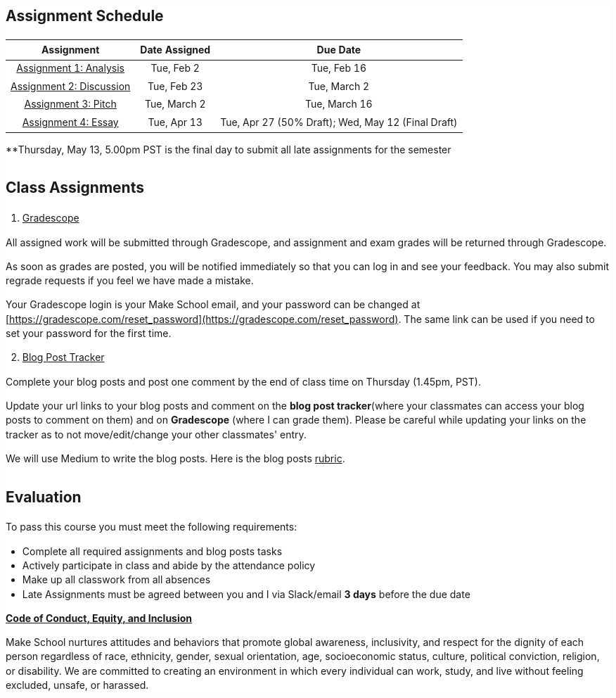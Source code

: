 
## Assignment Schedule

|                        Assignment                         | Date Assigned |   Due Date   |
|:---------------------------------------------------------:|:-------------:|:------------:|
| [Assignment 1: Analysis](https://docs.google.com/document/d/1Z3ZeG3QwilZ1dq03CSM1Jk2YmGznzb_frwqWd8fx7Iw/edit?usp=sharing)|  Tue, Feb 2  |  Tue, Feb 16 |
| [Assignment 2: Discussion](https://docs.google.com/document/d/1GKo1AsjJKJcFg3BbmUOu3JyytLrToU6xae9PmFuKg3o/edit?usp=sharing)|  Tue, Feb 23    |  Tue, March 2 |
| [Assignment 3: Pitch](https://docs.google.com/document/d/19bDKk5vGRzZzcKSanTjE4unrEUGpzHd6BqTYhu_I34g/edit?usp=sharing)|  Tue, March 2    |  Tue, March 16   |
| [Assignment 4: Essay](https://docs.google.com/document/d/1zuCMYolYgftRbYvGso0tbprFjwxudSNnbC7c5I-7LB0/edit?usp=sharing)|  Tue, Apr 13    |  Tue, Apr 27 (50% Draft); Wed, May 12 (Final Draft)  |

**Thursday, May 13, 5.00pm PST is the final day to submit all late assignments for the semester


## Class Assignments

1. [Gradescope](https://www.gradescope.com/courses/209338)

All assigned work will be submitted through Gradescope, and assignment and exam grades will be returned through Gradescope.

As soon as grades are posted, you will be notified immediately so that you can log in and see your feedback. You may also submit regrade requests if you feel we have made a mistake.

Your Gradescope login is your Make School email, and your password can be changed at [https://gradescope.com/reset_password](https://gradescope.com/reset_password). The same link can be used if you need to set your password for the first time.

2. [Blog Post Tracker](https://docs.google.com/spreadsheets/d/1a1zEGK7aI7XF5WCA--KaOXYAeZvBRuCBZ6Da2RHwjW8/edit#gid=0)

Complete your blog posts and post one comment by the end of class time on Thursday (1.45pm, PST).

Update your url links to your blog posts and comment on the **blog post tracker**(where your classmates can access your blog posts to comment on them) and on **Gradescope** (where I can grade them). Please be careful while updating your links on the tracker as to not move/edit/change your other classmates' entry.

We will use Medium to write the blog posts. Here is the blog posts [rubric](https://docs.google.com/document/d/188wuJkFN1PYo4NWnn-rP-Z6uHIF5HT2NHS9fY1GqXpw/edit).

## Evaluation

To pass this course you must meet the following requirements:

- Complete all required  assignments and blog posts tasks
- Actively participate in class and abide by the attendance policy
- Make up all classwork from all absences
- Late Assignments must be agreed between you and I via Slack/email **3 days** before the due date

**[Code of Conduct, Equity, and Inclusion](https://make.sc/code-of-conduct)**

Make School nurtures attitudes and behaviors that promote global awareness, inclusivity, and respect for the dignity of each person regardless of race, ethnicity, gender, sexual orientation, age, socioeconomic status, culture, political conviction, religion, or disability. We are committed to creating an environment in which every individual can work, study, and live without feeling excluded, unsafe, or harassed.
